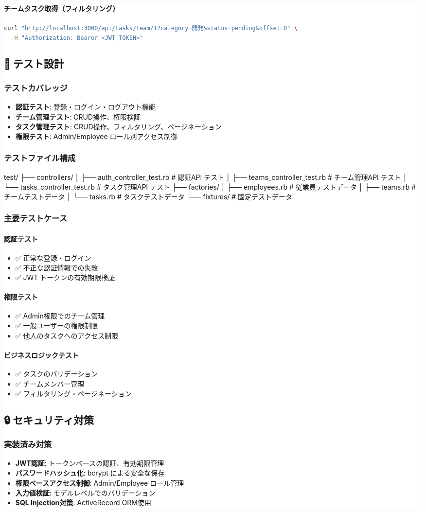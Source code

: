 #### チームタスク取得（フィルタリング）
```bash
curl "http://localhost:3000/api/tasks/team/1?category=開発&status=pending&offset=0" \
  -H "Authorization: Bearer <JWT_TOKEN>"
```

## 🧪 テスト設計

### テストカバレッジ
- **認証テスト**: 登録・ログイン・ログアウト機能
- **チーム管理テスト**: CRUD操作、権限検証
- **タスク管理テスト**: CRUD操作、フィルタリング、ページネーション
- **権限テスト**: Admin/Employee ロール別アクセス制御

### テストファイル構成

test/
├── controllers/
│ ├── auth_controller_test.rb # 認証API テスト
│ ├── teams_controller_test.rb # チーム管理API テスト
│ └── tasks_controller_test.rb # タスク管理API テスト
├── factories/
│ ├── employees.rb # 従業員テストデータ
│ ├── teams.rb # チームテストデータ
│ └── tasks.rb # タスクテストデータ
└── fixtures/ # 固定テストデータ
### 主要テストケース

#### 認証テスト
- ✅ 正常な登録・ログイン
- ✅ 不正な認証情報での失敗
- ✅ JWT トークンの有効期限検証

#### 権限テスト
- ✅ Admin権限でのチーム管理
- ✅ 一般ユーザーの権限制限
- ✅ 他人のタスクへのアクセス制限

#### ビジネスロジックテスト
- ✅ タスクのバリデーション
- ✅ チームメンバー管理
- ✅ フィルタリング・ページネーション

## 🔒 セキュリティ対策

### 実装済み対策
- **JWT認証**: トークンベースの認証、有効期限管理
- **パスワードハッシュ化**: bcrypt による安全な保存
- **権限ベースアクセス制御**: Admin/Employee ロール管理
- **入力値検証**: モデルレベルでのバリデーション
- **SQL Injection対策**: ActiveRecord ORM使用
